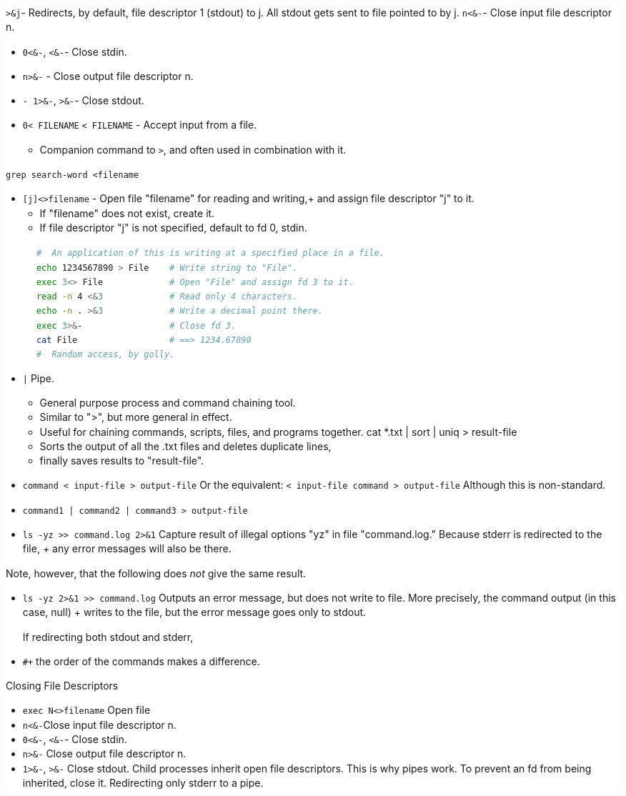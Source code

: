 `>&j`- Redirects, by default, file descriptor 1 (stdout) to j. All stdout gets sent to file pointed to by j.
`n<&-`- Close input file descriptor n.

- `0<&-`, `<&-`- Close stdin.

- `n>&-` - Close output file descriptor n.

- `- 1>&-`, `>&-`- Close stdout.
- `0< FILENAME` `< FILENAME` - Accept input from a file.
    -  Companion command to `>`, and often used in combination with it.

`grep search-word <filename`
 - `[j]<>filename` - Open file "filename" for reading and writing,+ and assign file descriptor "j" to it.
    - If "filename" does not exist, create it.
    -  If file descriptor "j" is not specified, default to fd 0, stdin.

```bash
      #  An application of this is writing at a specified place in a file. 
      echo 1234567890 > File    # Write string to "File".
      exec 3<> File             # Open "File" and assign fd 3 to it.
      read -n 4 <&3             # Read only 4 characters.
      echo -n . >&3             # Write a decimal point there.
      exec 3>&-                 # Close fd 3.
      cat File                  # ==> 1234.67890
      #  Random access, by golly.
```

- `|` Pipe.
    - General purpose process and command chaining tool.
    - Similar to ">", but more general in effect.
    - Useful for chaining commands, scripts, files, and programs together.
      cat *.txt | sort | uniq > result-file
    - Sorts the output of all the .txt files and deletes duplicate lines,
    - finally saves results to "result-file".

- `command < input-file > output-file` Or the equivalent:
`< input-file command > output-file`    Although this is non-standard.

- `command1 | command2 | command3 > output-file`
- `ls -yz >> command.log 2>&1`   Capture result of illegal options "yz" in file "command.log." 
 Because stderr is redirected to the file, + any error messages will also be there.

 Note, however, that the following does *not* give the same result.
- `ls -yz 2>&1 >> command.log`  Outputs an error message, but does not write to file.  More precisely, the command output (in this case, null) + writes to the file, but the error message goes only to stdout.

  If redirecting both stdout and stderr,

- `#+` the order of the commands makes a difference.

Closing File Descriptors

-  `exec N<>filename` Open file
- `n<&-`Close input file descriptor n.
- `0<&-`, `<&-`- Close stdin.
- `n>&-` Close output file descriptor n.
- `1>&-`, `>&-` Close stdout.
Child processes inherit open file descriptors. This is why pipes work. To prevent an fd from being inherited, close it.
 Redirecting only stderr to a pipe.

